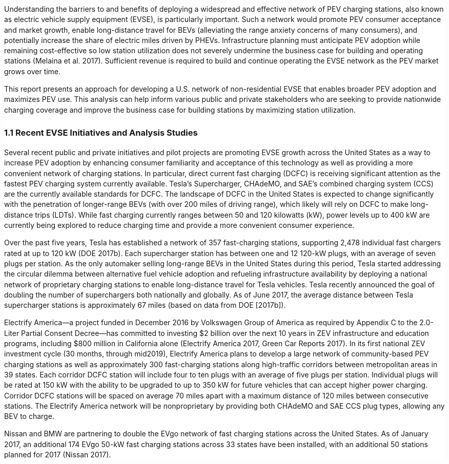 Understanding the barriers to and benefits of deploying a widespread and effective network of PEV charging stations, also known as electric vehicle supply equipment (EVSE), is particularly important. Such a network would promote PEV consumer acceptance and market growth, enable long-distance travel for BEVs (alleviating the range anxiety concerns of many consumers), and potentially increase the share of electric miles driven by PHEVs. Infrastructure planning must anticipate PEV adoption while remaining cost-effective so low station utilization does not severely undermine the business case for building and operating stations (Melaina et al. 2017). Sufficient revenue is required to build and continue operating the EVSE network as the PEV market grows over time.

This report presents an approach for developing a U.S. network of non-residential EVSE that enables broader PEV adoption and maximizes PEV use. This analysis can help inform various public and private stakeholders who are seeking to provide nationwide charging coverage and improve the business case for building stations by maximizing station utilization.

### 1.1 Recent EVSE Initiatives and Analysis Studies
Several recent public and private initiatives and pilot projects are promoting EVSE growth across the United States as a way to increase PEV adoption by enhancing consumer familiarity and acceptance of this technology as well as providing a more convenient network of charging stations. In particular, direct current fast charging (DCFC) is receiving significant attention as the fastest PEV charging system currently available. Tesla’s Supercharger, CHAdeMO, and SAE’s combined charging system (CCS) are the currently available standards for DCFC. The landscape of DCFC in the United States is expected to change significantly with the penetration of longer-range BEVs (with over 200 miles of driving range), which likely will rely on DCFC to make long-distance trips (LDTs). While fast charging currently ranges between 50 and 120 kilowatts (kW), power levels up to 400 kW are currently being explored to reduce charging time and provide a more convenient consumer experience.

Over the past five years, Tesla has established a network of 357 fast-charging stations, supporting 2,478 individual fast chargers rated at up to 120 kW (DOE 2017b). Each supercharger station has between one and 12 120-kW plugs, with an average of seven plugs per station. As the only automaker selling long-range BEVs in the United States during this period, Tesla started addressing the circular dilemma between alternative fuel vehicle adoption and refueling infrastructure availability by deploying a national network of proprietary charging stations to enable long-distance travel for Tesla vehicles. Tesla recently announced the goal of doubling the number of superchargers both nationally and globally. As of June 2017, the average distance between Tesla supercharger stations is approximately 67 miles (based on data from DOE [2017b]).

Electrify America—a project funded in December 2016 by Volkswagen Group of America as required by Appendix C to the 2.0-Liter Partial Consent Decree—has committed to investing $2 billion over the next 10 years in ZEV infrastructure and education programs, including $800 million in California alone (Electrify America 2017, Green Car Reports 2017). In its first national ZEV investment cycle (30 months, through mid2019), Electrify America plans to develop a large network of community-based PEV charging stations as well as approximately 300 fast-charging stations along high-traffic corridors between metropolitan areas in 39 states. Each corridor DCFC station will include four to ten plugs with an average of five plugs per station. Individual plugs will be rated at 150 kW with the ability to be upgraded to up to 350 kW for future vehicles that can accept higher power charging. Corridor DCFC stations will be spaced on average 70 miles apart with a maximum distance of 120 miles between consecutive stations. The Electrify America network will be nonproprietary by providing both CHAdeMO and SAE CCS plug types, allowing any BEV to charge.

Nissan and BMW are partnering to double the EVgo network of fast charging stations across the United States. As of January 2017, an additional 174 EVgo 50-kW fast charging stations across 33 states have been installed, with an additional 50 stations planned for 2017 (Nissan 2017).
